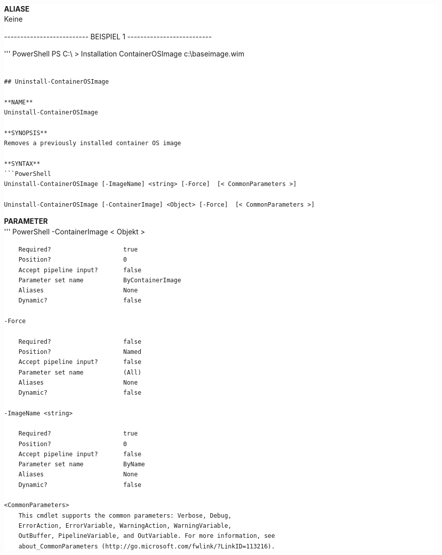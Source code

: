 **ALIASE**  
Keine

-------------------------- BEISPIEL 1 --------------------------

''' PowerShell
PS C:\ > Installation ContainerOSImage c:\baseimage.wim


```

## Uninstall-ContainerOSImage

**NAME**  
Uninstall-ContainerOSImage

**SYNOPSIS**  
Removes a previously installed container OS image

**SYNTAX**   
```PowerShell
Uninstall-ContainerOSImage [-ImageName] <string> [-Force]  [< CommonParameters >]

Uninstall-ContainerOSImage [-ContainerImage] <Object> [-Force]  [< CommonParameters >]

```

**PARAMETER**  
''' PowerShell
    -ContainerImage < Objekt >

        Required?                    true
        Position?                    0
        Accept pipeline input?       false
        Parameter set name           ByContainerImage
        Aliases                      None
        Dynamic?                     false

    -Force

        Required?                    false
        Position?                    Named
        Accept pipeline input?       false
        Parameter set name           (All)
        Aliases                      None
        Dynamic?                     false

    -ImageName <string>

        Required?                    true
        Position?                    0
        Accept pipeline input?       false
        Parameter set name           ByName
        Aliases                      None
        Dynamic?                     false

    <CommonParameters>
        This cmdlet supports the common parameters: Verbose, Debug,
        ErrorAction, ErrorVariable, WarningAction, WarningVariable,
        OutBuffer, PipelineVariable, and OutVariable. For more information, see
        about_CommonParameters (http://go.microsoft.com/fwlink/?LinkID=113216).
